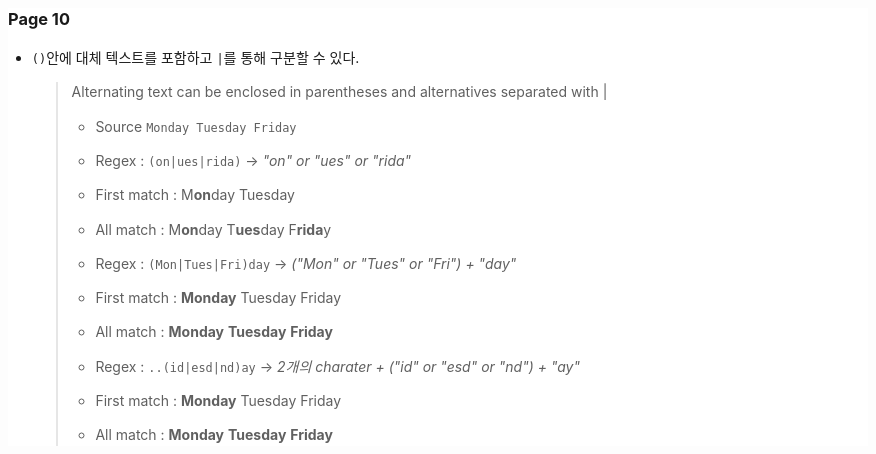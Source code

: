 ### Page 10

- `()`안에 대체 텍스트를 포함하고 `|`를 통해 구분할 수 있다.

  >Alternating text can be enclosed in parentheses and alternatives separated with |
  >
  >- Source
  >  `Monday Tuesday Friday`
  >
  >- Regex : `(on|ues|rida)` -> *"on" or "ues" or "rida"*
  >
  >  - First match : M**on**day Tuesday
  >  - All match    : M**on**day T**ues**day F**rida**y
  >
  >  
  >
  >- Regex : `(Mon|Tues|Fri)day` 
  >  -> *("Mon" or "Tues" or "Fri") + "day"*
  >
  >  - First match : **Monday** Tuesday Friday
  >  - All match    : **Monday** **Tuesday** **Friday**
  >
  >  
  >
  >- Regex : `..(id|esd|nd)ay` 
  >  -> *2개의 charater + ("id" or "esd" or "nd") + "ay"*
  >
  >  - First match : **Monday** Tuesday Friday
  >  - All match    : **Monday** **Tuesday** **Friday**

